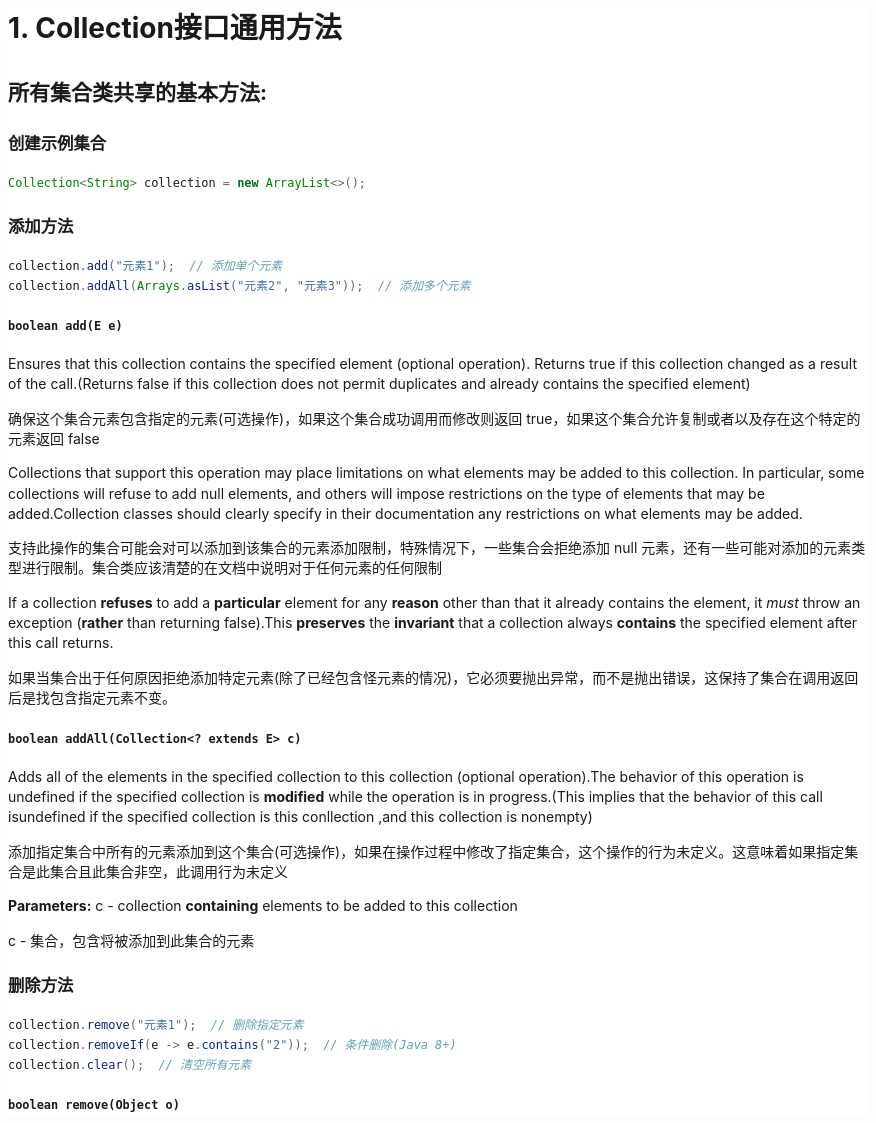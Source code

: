 # 1. Collection接口通用方法

## 所有集合类共享的基本方法:

### 创建示例集合
```java
Collection<String> collection = new ArrayList<>();
```

### 添加方法

```java
collection.add("元素1");  // 添加单个元素
collection.addAll(Arrays.asList("元素2", "元素3"));  // 添加多个元素
```
#### `boolean add(E e)`

Ensures that this collection contains the specified element (optional operation). Returns true if this collection changed as a result of the call.(Returns false if this collection does not permit duplicates and already contains the specified element)

确保这个集合元素包含指定的元素(可选操作)，如果这个集合成功调用而修改则返回 true，如果这个集合允许复制或者以及存在这个特定的元素返回 false

Collections that support this operation may place limitations on what elements may be added to this collection. In particular, some collections will refuse to add null elements, and others will impose restrictions on the type of elements that may be added.Collection classes should clearly specify in their documentation any restrictions on what elements may be added.

支持此操作的集合可能会对可以添加到该集合的元素添加限制，特殊情况下，一些集合会拒绝添加 null 元素，还有一些可能对添加的元素类型进行限制。集合类应该清楚的在文档中说明对于任何元素的任何限制

If a collection **refuses** to add a **particular** element for any **reason** other than that it already contains the element, it _must_ throw an exception (**rather** than returning false).This **preserves** the **invariant** that a collection always **contains** the specified element after this call returns.

如果当集合出于任何原因拒绝添加特定元素(除了已经包含怪元素的情况)，它必须要抛出异常，而不是抛出错误，这保持了集合在调用返回后是找包含指定元素不变。

#### `boolean addAll(Collection<? extends E> c)`

Adds all of the elements in the specified collection to this collection (optional operation).The behavior of this operation is undefined if the specified collection is **modified** while the operation is in progress.(This implies that  the behavior of this call isundefined if the specified collection is this conllection ,and this  collection is nonempty)

添加指定集合中所有的元素添加到这个集合(可选操作)，如果在操作过程中修改了指定集合，这个操作的行为未定义。这意味着如果指定集合是此集合且此集合非空，此调用行为未定义

**Parameters:**
c - collection **containing** elements to be added to this collection

c - 集合，包含将被添加到此集合的元素





### 删除方法
```Java
collection.remove("元素1");  // 删除指定元素
collection.removeIf(e -> e.contains("2"));  // 条件删除(Java 8+)
collection.clear();  // 清空所有元素
```
#### `boolean remove(Object o)`
